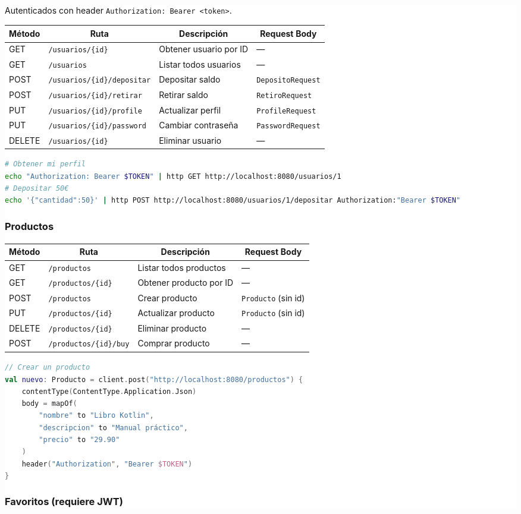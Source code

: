 Autenticados con header `Authorization: Bearer <token>`.

| Método | Ruta                       | Descripción            | Request Body      |
| ------ | -------------------------- | ---------------------- | ----------------- |
| GET    | `/usuarios/{id}`           | Obtener usuario por ID | —                 |
| GET    | `/usuarios`                | Listar todos usuarios  | —                 |
| POST   | `/usuarios/{id}/depositar` | Depositar saldo        | `DepositoRequest` |
| POST   | `/usuarios/{id}/retirar`   | Retirar saldo          | `RetiroRequest`   |
| PUT    | `/usuarios/{id}/profile`   | Actualizar perfil      | `ProfileRequest`  |
| PUT    | `/usuarios/{id}/password`  | Cambiar contraseña     | `PasswordRequest` |
| DELETE | `/usuarios/{id}`           | Eliminar usuario       | —                 |

```bash
# Obtener mi perfil
echo "Authorization: Bearer $TOKEN" | http GET http://localhost:8080/usuarios/1
# Depositar 50€
echo '{"cantidad":50}' | http POST http://localhost:8080/usuarios/1/depositar Authorization:"Bearer $TOKEN"
```

### Productos

| Método | Ruta                  | Descripción             | Request Body        |
| ------ | --------------------- | ----------------------- | ------------------- |
| GET    | `/productos`          | Listar todos productos  | —                   |
| GET    | `/productos/{id}`     | Obtener producto por ID | —                   |
| POST   | `/productos`          | Crear producto          | `Producto` (sin id) |
| PUT    | `/productos/{id}`     | Actualizar producto     | `Producto` (sin id) |
| DELETE | `/productos/{id}`     | Eliminar producto       | —                   |
| POST   | `/productos/{id}/buy` | Comprar producto        | —                   |

```kotlin
// Crear un producto
val nuevo: Producto = client.post("http://localhost:8080/productos") {
    contentType(ContentType.Application.Json)
    body = mapOf(
        "nombre" to "Libro Kotlin",
        "descripcion" to "Manual práctico",
        "precio" to "29.90"
    )
    header("Authorization", "Bearer $TOKEN")
}
```

### Favoritos (requiere JWT)
